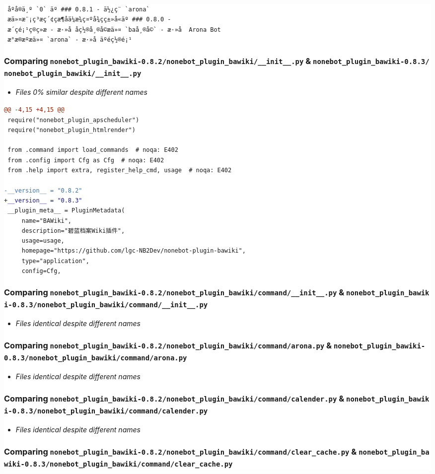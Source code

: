 ```diff
 åºå®ä¸º `0` äº ### 0.8.1 - ä½¿ç¨ `arona`
 æä»¤æ¨¡ç³æç´¢çæ¶åä¼æ¾ç¤ºå¾çç±»å«äº ### 0.8.0 -
 æ´çé¡¹ç®ç»æ - æ·»å åç½®å¸®å©æä»¤ `baå¸®å©` - æ·»å  Arona Bot
 æ°æ®æºæä»¤ `arona` - æ·»å äºéç½®é¡¹
```

### Comparing `nonebot_plugin_bawiki-0.8.2/nonebot_plugin_bawiki/__init__.py` & `nonebot_plugin_bawiki-0.8.3/nonebot_plugin_bawiki/__init__.py`

 * *Files 0% similar despite different names*

```diff
@@ -4,15 +4,15 @@
 require("nonebot_plugin_apscheduler")
 require("nonebot_plugin_htmlrender")
 
 from .command import load_commands  # noqa: E402
 from .config import Cfg as Cfg  # noqa: E402
 from .help import extra, register_help_cmd, usage  # noqa: E402
 
-__version__ = "0.8.2"
+__version__ = "0.8.3"
 __plugin_meta__ = PluginMetadata(
     name="BAWiki",
     description="碧蓝档案Wiki插件",
     usage=usage,
     homepage="https://github.com/lgc-NB2Dev/nonebot-plugin-bawiki",
     type="application",
     config=Cfg,
```

### Comparing `nonebot_plugin_bawiki-0.8.2/nonebot_plugin_bawiki/command/__init__.py` & `nonebot_plugin_bawiki-0.8.3/nonebot_plugin_bawiki/command/__init__.py`

 * *Files identical despite different names*

### Comparing `nonebot_plugin_bawiki-0.8.2/nonebot_plugin_bawiki/command/arona.py` & `nonebot_plugin_bawiki-0.8.3/nonebot_plugin_bawiki/command/arona.py`

 * *Files identical despite different names*

### Comparing `nonebot_plugin_bawiki-0.8.2/nonebot_plugin_bawiki/command/calender.py` & `nonebot_plugin_bawiki-0.8.3/nonebot_plugin_bawiki/command/calender.py`

 * *Files identical despite different names*

### Comparing `nonebot_plugin_bawiki-0.8.2/nonebot_plugin_bawiki/command/clear_cache.py` & `nonebot_plugin_bawiki-0.8.3/nonebot_plugin_bawiki/command/clear_cache.py`
